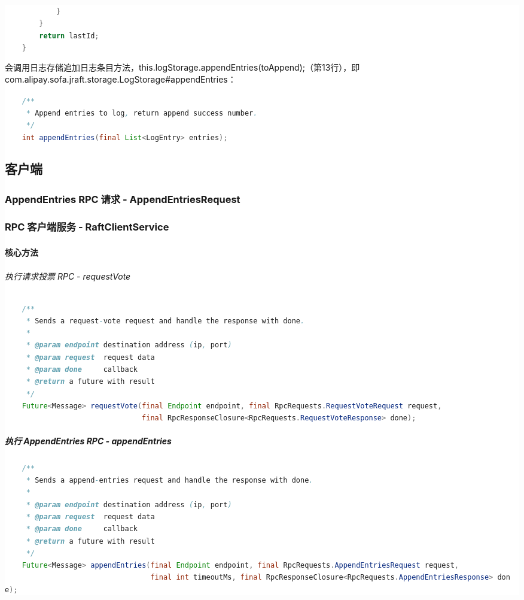 ```java
            }
        }
        return lastId;
    }
```
会调用日志存储追加日志条目方法，this.logStorage.appendEntries(toAppend);（第13行），即 com.alipay.sofa.jraft.storage.LogStorage#appendEntries：
```java
	/**
     * Append entries to log, return append success number.
     */
    int appendEntries(final List<LogEntry> entries);
```
## 客户端

### AppendEntries RPC 请求 - AppendEntriesRequest

###  RPC 客户端服务 - RaftClientService

#### 核心方法

###### 执行请求投票 RPC - requestVote

```java
    /**
     * Sends a request-vote request and handle the response with done.
     *
     * @param endpoint destination address (ip, port)
     * @param request  request data
     * @param done     callback
     * @return a future with result
     */
    Future<Message> requestVote(final Endpoint endpoint, final RpcRequests.RequestVoteRequest request,
                                final RpcResponseClosure<RpcRequests.RequestVoteResponse> done);
```

##### 执行 AppendEntries RPC - appendEntries

```java
    /**
     * Sends a append-entries request and handle the response with done.
     *
     * @param endpoint destination address (ip, port)
     * @param request  request data
     * @param done     callback
     * @return a future with result
     */
    Future<Message> appendEntries(final Endpoint endpoint, final RpcRequests.AppendEntriesRequest request,
                                  final int timeoutMs, final RpcResponseClosure<RpcRequests.AppendEntriesResponse> done);
```
